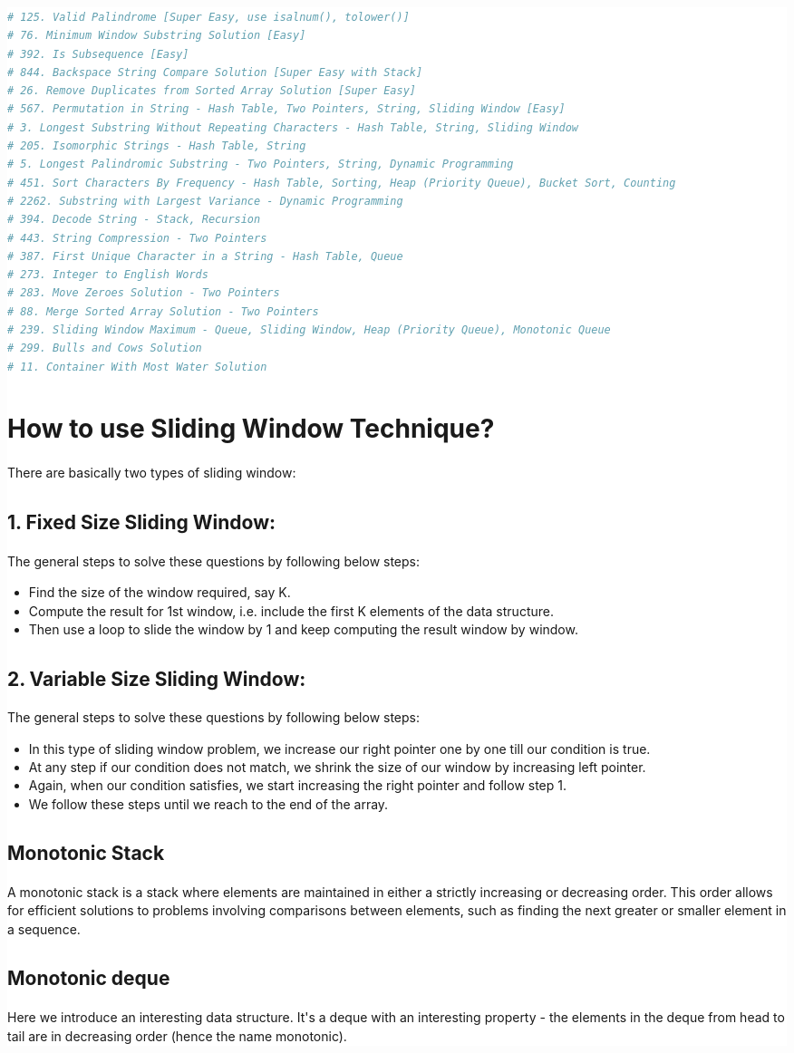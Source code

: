 ```bash
# 125. Valid Palindrome [Super Easy, use isalnum(), tolower()]
# 76. Minimum Window Substring Solution [Easy]
# 392. Is Subsequence [Easy]
# 844. Backspace String Compare Solution [Super Easy with Stack]
# 26. Remove Duplicates from Sorted Array Solution [Super Easy]
# 567. Permutation in String - Hash Table, Two Pointers, String, Sliding Window [Easy]
# 3. Longest Substring Without Repeating Characters - Hash Table, String, Sliding Window
# 205. Isomorphic Strings - Hash Table, String
# 5. Longest Palindromic Substring - Two Pointers, String, Dynamic Programming
# 451. Sort Characters By Frequency - Hash Table, Sorting, Heap (Priority Queue), Bucket Sort, Counting
# 2262. Substring with Largest Variance - Dynamic Programming
# 394. Decode String - Stack, Recursion
# 443. String Compression - Two Pointers
# 387. First Unique Character in a String - Hash Table, Queue
# 273. Integer to English Words
# 283. Move Zeroes Solution - Two Pointers
# 88. Merge Sorted Array Solution - Two Pointers
# 239. Sliding Window Maximum - Queue, Sliding Window, Heap (Priority Queue), Monotonic Queue
# 299. Bulls and Cows Solution
# 11. Container With Most Water Solution
```

# How to use Sliding Window Technique?
There are basically two types of sliding window:

## 1. Fixed Size Sliding Window:
The general steps to solve these questions by following below steps:

- Find the size of the window required, say K.
- Compute the result for 1st window, i.e. include the first K elements of the data structure.
- Then use a loop to slide the window by 1 and keep computing the result window by window.

## 2. Variable Size Sliding Window:
The general steps to solve these questions by following below steps:

- In this type of sliding window problem, we increase our right pointer one by one till our condition is true.
- At any step if our condition does not match, we shrink the size of our window by increasing left pointer.
- Again, when our condition satisfies, we start increasing the right pointer and follow step 1.
- We follow these steps until we reach to the end of the array.

## Monotonic Stack
A monotonic stack is a stack where elements are maintained in either a strictly increasing or decreasing order. This order allows for efficient solutions to problems involving comparisons between elements, such as finding the next greater or smaller element in a sequence. 

## Monotonic deque
Here we introduce an interesting data structure. It's a deque with an interesting property - the elements in the deque from head to tail are in decreasing order (hence the name monotonic).
